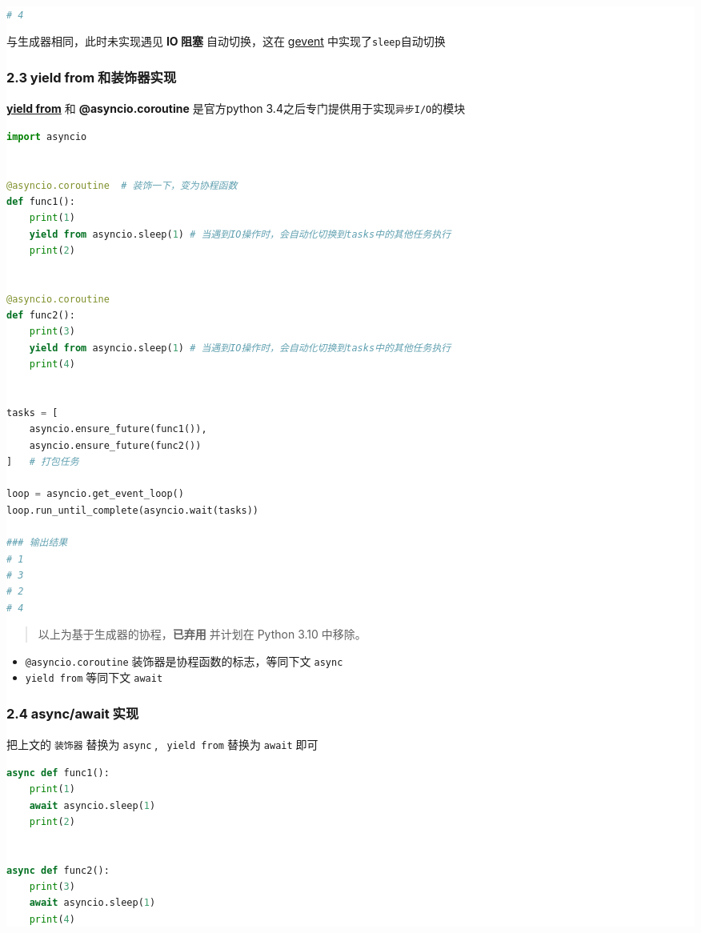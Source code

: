 ```python
# 4
```

与生成器相同，此时未实现遇见 **IO 阻塞** 自动切换，这在 [gevent](/back_end/python/base/异步编程/异步回溯#附：使用上古神器gevent并发) 中实现了`sleep`自动切换

### 2.3 yield from 和装饰器实现

**[yield from]()** 和 **@asyncio.coroutine** 是官方<Badge>python 3.4</Badge>之后专门提供用于实现`异步I/O`的模块

```python
import asyncio


@asyncio.coroutine	# 装饰一下，变为协程函数
def func1():
    print(1)
    yield from asyncio.sleep(1)	# 当遇到IO操作时，会自动化切换到tasks中的其他任务执行
    print(2)


@asyncio.coroutine
def func2():
    print(3)
    yield from asyncio.sleep(1)	# 当遇到IO操作时，会自动化切换到tasks中的其他任务执行
    print(4)


tasks = [
    asyncio.ensure_future(func1()),
    asyncio.ensure_future(func2())
]	# 打包任务

loop = asyncio.get_event_loop()
loop.run_until_complete(asyncio.wait(tasks))

### 输出结果
# 1
# 3
# 2
# 4
```

> 以上为基于生成器的协程，**已弃用** 并计划在 Python 3.10 中移除。

- `@asyncio.coroutine` 装饰器是协程函数的标志，等同下文 `async`
- `yield from` 等同下文 `await`

### 2.4 async/await 实现

把上文的 `装饰器` 替换为 `async` , ` yield from` 替换为 `await` 即可

```python
async def func1():
    print(1)
    await asyncio.sleep(1)
    print(2)


async def func2():
    print(3)
    await asyncio.sleep(1)
    print(4)
```
